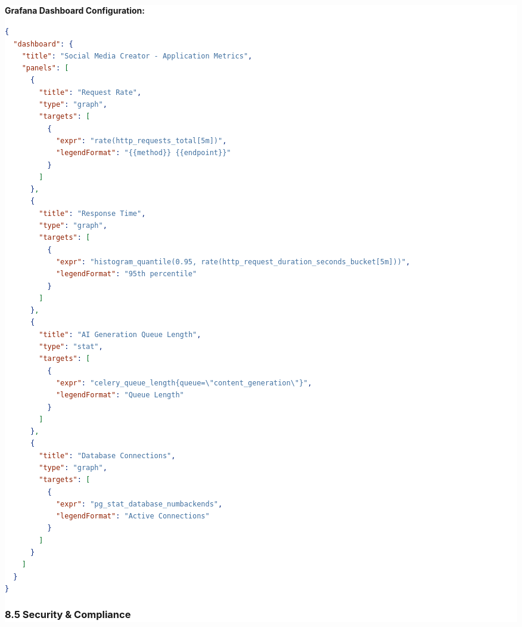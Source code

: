**Grafana Dashboard Configuration:**
```json
{
  "dashboard": {
    "title": "Social Media Creator - Application Metrics",
    "panels": [
      {
        "title": "Request Rate",
        "type": "graph",
        "targets": [
          {
            "expr": "rate(http_requests_total[5m])",
            "legendFormat": "{{method}} {{endpoint}}"
          }
        ]
      },
      {
        "title": "Response Time",
        "type": "graph",
        "targets": [
          {
            "expr": "histogram_quantile(0.95, rate(http_request_duration_seconds_bucket[5m]))",
            "legendFormat": "95th percentile"
          }
        ]
      },
      {
        "title": "AI Generation Queue Length",
        "type": "stat",
        "targets": [
          {
            "expr": "celery_queue_length{queue=\"content_generation\"}",
            "legendFormat": "Queue Length"
          }
        ]
      },
      {
        "title": "Database Connections",
        "type": "graph",
        "targets": [
          {
            "expr": "pg_stat_database_numbackends",
            "legendFormat": "Active Connections"
          }
        ]
      }
    ]
  }
}
```

### 8.5 Security & Compliance
